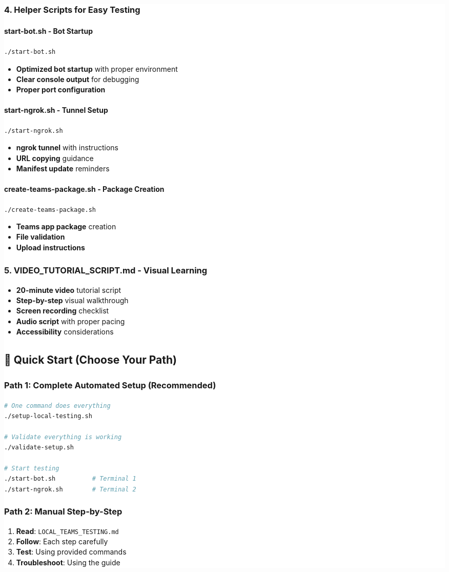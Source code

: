 ### 4. **Helper Scripts for Easy Testing**

#### **start-bot.sh** - Bot Startup
```bash
./start-bot.sh
```
- **Optimized bot startup** with proper environment
- **Clear console output** for debugging
- **Proper port configuration**

#### **start-ngrok.sh** - Tunnel Setup
```bash
./start-ngrok.sh
```
- **ngrok tunnel** with instructions
- **URL copying** guidance
- **Manifest update** reminders

#### **create-teams-package.sh** - Package Creation
```bash
./create-teams-package.sh
```
- **Teams app package** creation
- **File validation**
- **Upload instructions**

### 5. **VIDEO_TUTORIAL_SCRIPT.md** - Visual Learning
- **20-minute video** tutorial script
- **Step-by-step** visual walkthrough
- **Screen recording** checklist
- **Audio script** with proper pacing
- **Accessibility** considerations

## 🚀 Quick Start (Choose Your Path)

### Path 1: Complete Automated Setup (Recommended)
```bash
# One command does everything
./setup-local-testing.sh

# Validate everything is working
./validate-setup.sh

# Start testing
./start-bot.sh          # Terminal 1
./start-ngrok.sh        # Terminal 2
```

### Path 2: Manual Step-by-Step
1. **Read**: `LOCAL_TEAMS_TESTING.md`
2. **Follow**: Each step carefully
3. **Test**: Using provided commands
4. **Troubleshoot**: Using the guide
